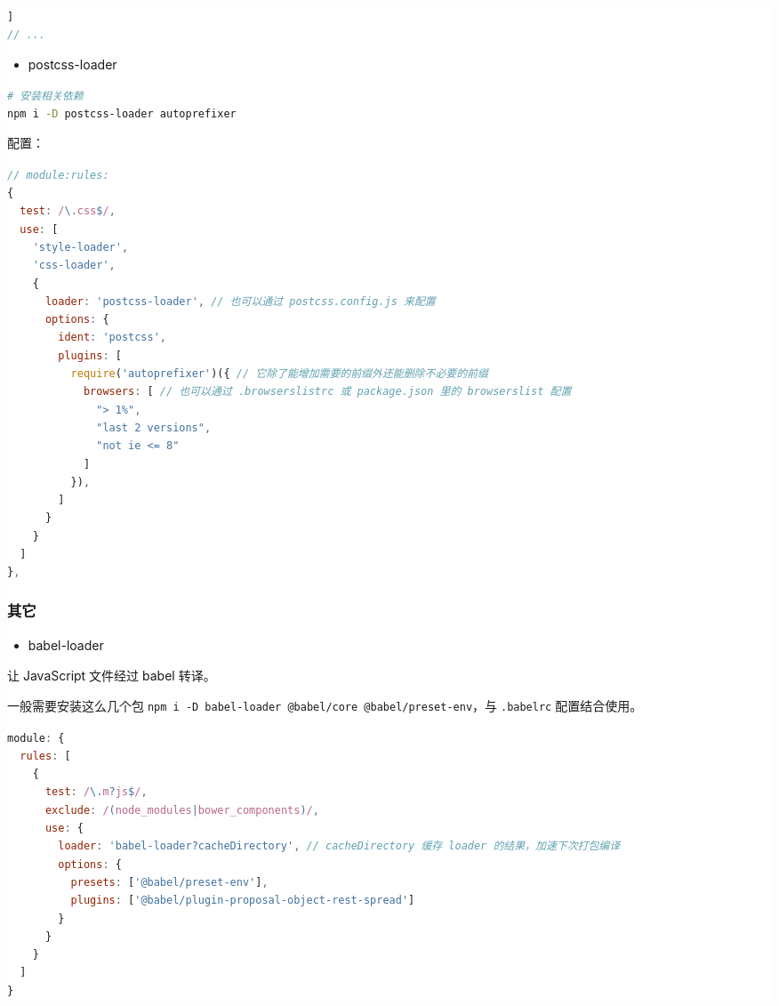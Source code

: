 ```javascript
]
// ...
```

* postcss-loader

```bash
# 安装相关依赖
npm i -D postcss-loader autoprefixer
```

配置：

```javascript
// module:rules:
{
  test: /\.css$/,
  use: [
    'style-loader',
    'css-loader',
    {
      loader: 'postcss-loader', // 也可以通过 postcss.config.js 来配置
      options: {
        ident: 'postcss',
        plugins: [
          require('autoprefixer')({ // 它除了能增加需要的前缀外还能删除不必要的前缀
            browsers: [ // 也可以通过 .browserslistrc 或 package.json 里的 browserslist 配置
              "> 1%",
              "last 2 versions",
              "not ie <= 8"
            ]
          }),
        ]
      }
    }
  ]
},
```

### 其它

* babel-loader

让 JavaScript 文件经过 babel 转译。

一般需要安装这么几个包 `npm i -D babel-loader @babel/core @babel/preset-env`，与 `.babelrc` 配置结合使用。

```javascript
module: {
  rules: [
    {
      test: /\.m?js$/,
      exclude: /(node_modules|bower_components)/,
      use: {
        loader: 'babel-loader?cacheDirectory', // cacheDirectory 缓存 loader 的结果，加速下次打包编译
        options: {
          presets: ['@babel/preset-env'],
          plugins: ['@babel/plugin-proposal-object-rest-spread']
        }
      }
    }
  ]
}
```

